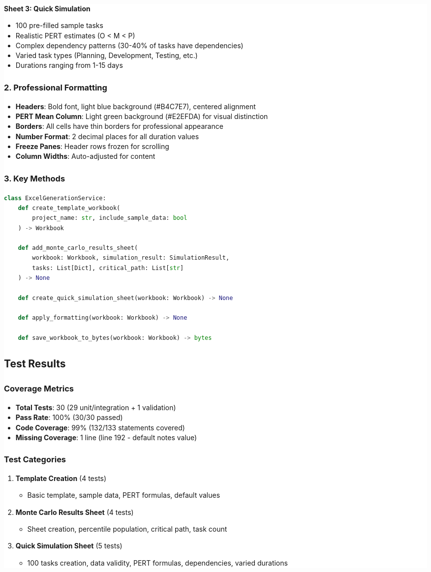 **Sheet 3: Quick Simulation**
- 100 pre-filled sample tasks
- Realistic PERT estimates (O < M < P)
- Complex dependency patterns (30-40% of tasks have dependencies)
- Varied task types (Planning, Development, Testing, etc.)
- Durations ranging from 1-15 days

### 2. Professional Formatting
- **Headers**: Bold font, light blue background (#B4C7E7), centered alignment
- **PERT Mean Column**: Light green background (#E2EFDA) for visual distinction
- **Borders**: All cells have thin borders for professional appearance
- **Number Format**: 2 decimal places for all duration values
- **Freeze Panes**: Header rows frozen for scrolling
- **Column Widths**: Auto-adjusted for content

### 3. Key Methods

```python
class ExcelGenerationService:
    def create_template_workbook(
        project_name: str, include_sample_data: bool
    ) -> Workbook

    def add_monte_carlo_results_sheet(
        workbook: Workbook, simulation_result: SimulationResult,
        tasks: List[Dict], critical_path: List[str]
    ) -> None

    def create_quick_simulation_sheet(workbook: Workbook) -> None

    def apply_formatting(workbook: Workbook) -> None

    def save_workbook_to_bytes(workbook: Workbook) -> bytes
```

## Test Results

### Coverage Metrics
- **Total Tests**: 30 (29 unit/integration + 1 validation)
- **Pass Rate**: 100% (30/30 passed)
- **Code Coverage**: 99% (132/133 statements covered)
- **Missing Coverage**: 1 line (line 192 - default notes value)

### Test Categories
1. **Template Creation** (4 tests)
   - Basic template, sample data, PERT formulas, default values

2. **Monte Carlo Results Sheet** (4 tests)
   - Sheet creation, percentile population, critical path, task count

3. **Quick Simulation Sheet** (5 tests)
   - 100 tasks creation, data validity, PERT formulas, dependencies, varied durations
